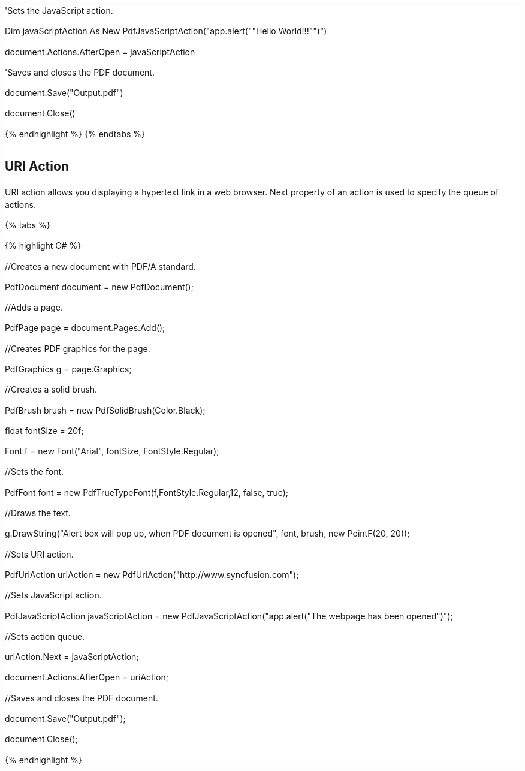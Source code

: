 
'Sets the JavaScript action.

Dim javaScriptAction As New PdfJavaScriptAction("app.alert(""Hello World!!!"")")

document.Actions.AfterOpen = javaScriptAction

'Saves and closes the PDF document.

document.Save("Output.pdf")

document.Close()

{% endhighlight %}
{% endtabs %}  

## URI Action 

URI action allows you displaying a hypertext link in a web browser. Next property of an action is used to specify the queue of actions.


{% tabs %}


{% highlight C# %}

//Creates a new document with PDF/A standard.

PdfDocument document = new PdfDocument();

//Adds a page.

PdfPage page = document.Pages.Add();

//Creates PDF graphics for the page.

PdfGraphics g = page.Graphics;

//Creates a solid brush.

PdfBrush brush = new PdfSolidBrush(Color.Black);

 float fontSize = 20f;

Font f = new Font("Arial", fontSize, FontStyle.Regular);

//Sets the font.

PdfFont font = new PdfTrueTypeFont(f,FontStyle.Regular,12, false, true);

//Draws the text.

g.DrawString("Alert box will pop up, when PDF document is opened", font, brush, new PointF(20, 20));

//Sets URI action.

PdfUriAction uriAction = new PdfUriAction("http://www.syncfusion.com");

//Sets JavaScript action.

PdfJavaScriptAction javaScriptAction = new PdfJavaScriptAction("app.alert(\"The webpage has been opened\")");

//Sets action queue.

uriAction.Next = javaScriptAction;

document.Actions.AfterOpen = uriAction;

//Saves and closes the PDF document.

document.Save("Output.pdf");

document.Close();

{% endhighlight %}
